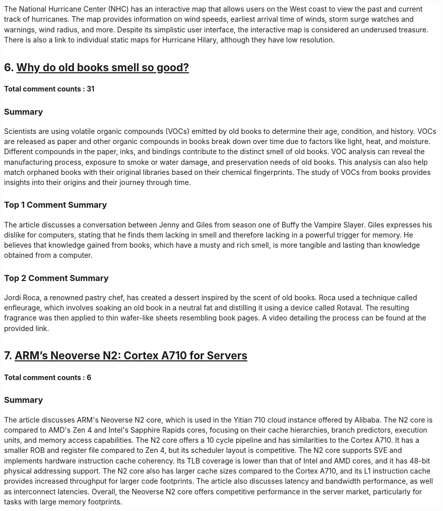  The National Hurricane Center (NHC) has an interactive map that allows users on the West coast to view the past and current track of hurricanes. The map provides information on wind speeds, earliest arrival time of winds, storm surge watches and warnings, wind radius, and more. Despite its simplistic user interface, the interactive map is considered an underused treasure. There is also a link to individual static maps for Hurricane Hilary, although they have low resolution.

## 6. [Why do old books smell so good?](https://news.ycombinator.com/item?id=37188015)

**Total comment counts : 31**

### Summary

 Scientists are using volatile organic compounds (VOCs) emitted by old books to determine their age, condition, and history. VOCs are released as paper and other organic compounds in books break down over time due to factors like light, heat, and moisture. Different compounds in the paper, inks, and bindings contribute to the distinct smell of old books. VOC analysis can reveal the manufacturing process, exposure to smoke or water damage, and preservation needs of old books. This analysis can also help match orphaned books with their original libraries based on their chemical fingerprints. The study of VOCs from books provides insights into their origins and their journey through time.

### Top 1 Comment Summary

 The article discusses a conversation between Jenny and Giles from season one of Buffy the Vampire Slayer. Giles expresses his dislike for computers, stating that he finds them lacking in smell and therefore lacking in a powerful trigger for memory. He believes that knowledge gained from books, which have a musty and rich smell, is more tangible and lasting than knowledge obtained from a computer.

### Top 2 Comment Summary

 Jordi Roca, a renowned pastry chef, has created a dessert inspired by the scent of old books. Roca used a technique called enfleurage, which involves soaking an old book in a neutral fat and distilling it using a device called Rotaval. The resulting fragrance was then applied to thin wafer-like sheets resembling book pages. A video detailing the process can be found at the provided link.

## 7. [ARM’s Neoverse N2: Cortex A710 for Servers](https://news.ycombinator.com/item?id=37182515)

**Total comment counts : 6**

### Summary

 The article discusses ARM's Neoverse N2 core, which is used in the Yitian 710 cloud instance offered by Alibaba. The N2 core is compared to AMD's Zen 4 and Intel's Sapphire Rapids cores, focusing on their cache hierarchies, branch predictors, execution units, and memory access capabilities. The N2 core offers a 10 cycle pipeline and has similarities to the Cortex A710. It has a smaller ROB and register file compared to Zen 4, but its scheduler layout is competitive. The N2 core supports SVE and implements hardware instruction cache coherency. Its TLB coverage is lower than that of Intel and AMD cores, and it has 48-bit physical addressing support. The N2 core also has larger cache sizes compared to the Cortex A710, and its L1 instruction cache provides increased throughput for larger code footprints. The article also discusses latency and bandwidth performance, as well as interconnect latencies. Overall, the Neoverse N2 core offers competitive performance in the server market, particularly for tasks with large memory footprints.
